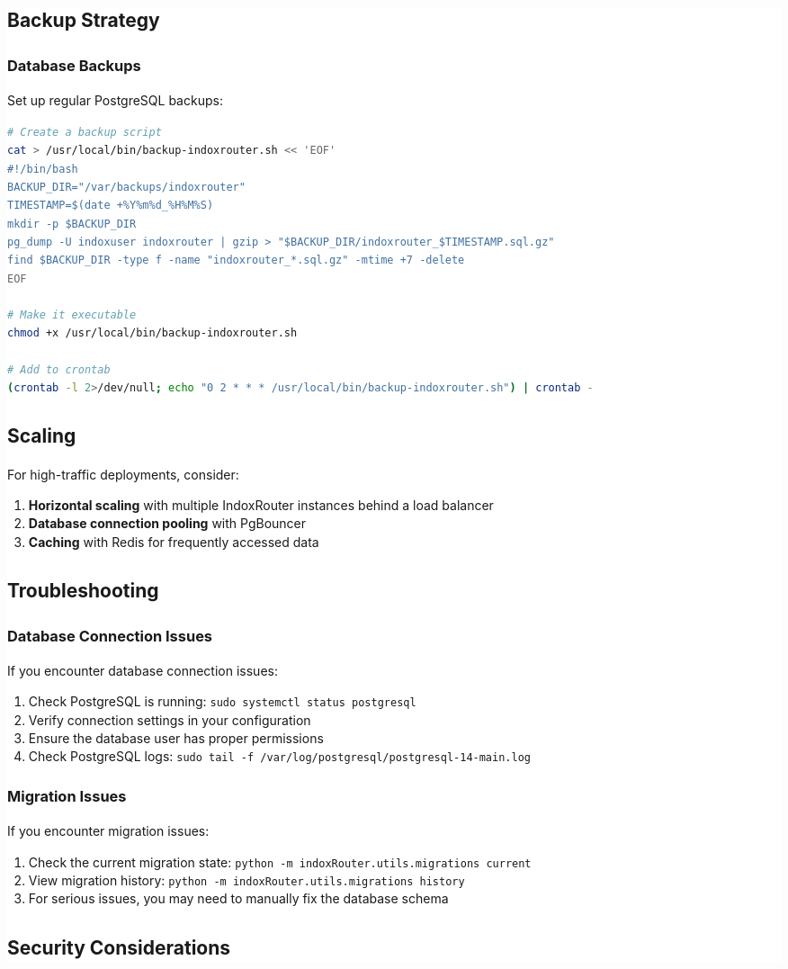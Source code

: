## Backup Strategy

### Database Backups

Set up regular PostgreSQL backups:

```bash
# Create a backup script
cat > /usr/local/bin/backup-indoxrouter.sh << 'EOF'
#!/bin/bash
BACKUP_DIR="/var/backups/indoxrouter"
TIMESTAMP=$(date +%Y%m%d_%H%M%S)
mkdir -p $BACKUP_DIR
pg_dump -U indoxuser indoxrouter | gzip > "$BACKUP_DIR/indoxrouter_$TIMESTAMP.sql.gz"
find $BACKUP_DIR -type f -name "indoxrouter_*.sql.gz" -mtime +7 -delete
EOF

# Make it executable
chmod +x /usr/local/bin/backup-indoxrouter.sh

# Add to crontab
(crontab -l 2>/dev/null; echo "0 2 * * * /usr/local/bin/backup-indoxrouter.sh") | crontab -
```

## Scaling

For high-traffic deployments, consider:

1. **Horizontal scaling** with multiple IndoxRouter instances behind a load balancer
2. **Database connection pooling** with PgBouncer
3. **Caching** with Redis for frequently accessed data

## Troubleshooting

### Database Connection Issues

If you encounter database connection issues:

1. Check PostgreSQL is running: `sudo systemctl status postgresql`
2. Verify connection settings in your configuration
3. Ensure the database user has proper permissions
4. Check PostgreSQL logs: `sudo tail -f /var/log/postgresql/postgresql-14-main.log`

### Migration Issues

If you encounter migration issues:

1. Check the current migration state: `python -m indoxRouter.utils.migrations current`
2. View migration history: `python -m indoxRouter.utils.migrations history`
3. For serious issues, you may need to manually fix the database schema

## Security Considerations

